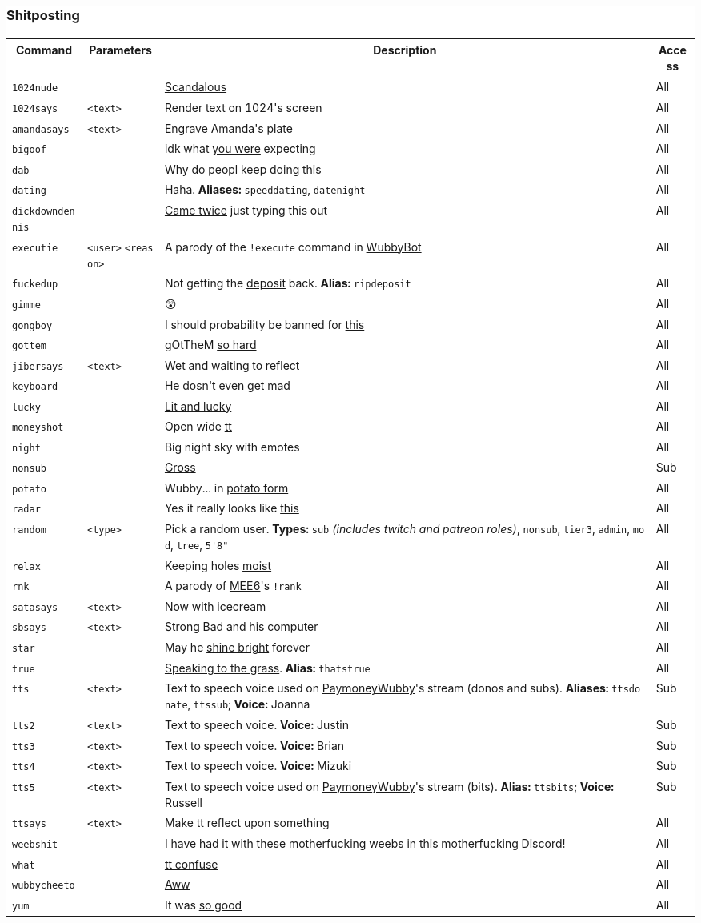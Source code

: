 ### Shitposting

Command | Parameters | Description | Access
--- | --- | --- | ---
`1024nude` | | [Scandalous](https://github.com/Xathz/Head-Non-Sub/blob/master/Content/1024_nude.png) | All
`1024says` | `<text>` | Render text on 1024's screen | All
`amandasays` | `<text>` | Engrave Amanda's plate | All
`bigoof` | | idk what [you were](https://github.com/Xathz/Head-Non-Sub/blob/master/Content/big_oof.gif) expecting | All
`dab` | | Why do peopl keep doing [this](https://github.com/Xathz/Head-Non-Sub/blob/master/Content/dab.gif) | All
`dating` | | Haha. **Aliases:** `speeddating`, `datenight` | All
`dickdowndennis` | | [Came twice](https://github.com/Xathz/Head-Non-Sub/blob/master/Content/dickdowndennis.png) just typing this out | All
`executie` | `<user>` `<reason>` | A parody of the `!execute` command in [WubbyBot](https://github.com/tt2468/WubbyBot) | All
`fuckedup` | | Not getting the [deposit](https://github.com/Xathz/Head-Non-Sub/blob/master/Content/fucked_up.png) back. **Alias:** `ripdeposit` | All
`gimme` | | :astonished: | All
`gongboy` | | I should probability be banned for [this](https://github.com/Xathz/Head-Non-Sub/blob/master/Content/gongboy.png) | All
`gottem` | | gOtTheM [so hard](https://github.com/Xathz/Head-Non-Sub/blob/master/Content/gottem.gif) | All
`jibersays` | `<text>` | Wet and waiting to reflect | All
`keyboard` | | He dosn't even get [mad](https://github.com/Xathz/Head-Non-Sub/blob/master/Content/wubbykeyboard.png) | All
`lucky` | | [Lit and lucky](https://github.com/Xathz/Head-Non-Sub/blob/master/Content/lucky.png) | All
`moneyshot` | | Open wide [tt](https://github.com/Xathz/Head-Non-Sub/blob/master/Content/moneyshot.png) | All
`night` | | Big night sky with emotes | All
`nonsub` | | [Gross](https://github.com/Xathz/Head-Non-Sub/blob/master/Content/nonsub.png) | Sub
`potato` | | Wubby... in [potato form](https://github.com/Xathz/Head-Non-Sub/blob/master/Content/potato.png) | All
`radar` | | Yes it really looks like [this](https://github.com/Xathz/Head-Non-Sub/blob/master/Content/radar.png) | All
`random` | `<type>` | Pick a random user. **Types:** `sub` *(includes twitch and patreon roles)*, `nonsub`, `tier3`, `admin`, `mod`, `tree`, `5'8"` | All
`relax` | | Keeping holes [moist](https://github.com/Xathz/Head-Non-Sub/blob/master/Content/relax.png) | All
`rnk` | | A parody of [MEE6](https://mee6.xyz)'s `!rank` | All
`satasays` | `<text>` | Now with icecream | All
`sbsays` | `<text>` | Strong Bad and his computer | All
`star` | | May he [shine bright](https://github.com/Xathz/Head-Non-Sub/blob/master/Content/star.gif) forever | All
`true` | | [Speaking to the grass](https://github.com/Xathz/Head-Non-Sub/blob/master/Content/true.png). **Alias:** `thatstrue` | All
`tts` | `<text>` | Text to speech voice used on [PaymoneyWubby](https://wub.by/ttv)'s stream (donos and subs). **Aliases:** `ttsdonate`, `ttssub`; **Voice:** Joanna | Sub
`tts2` | `<text>` | Text to speech voice. **Voice:** Justin | Sub
`tts3` | `<text>` | Text to speech voice. **Voice:** Brian | Sub
`tts4` | `<text>` | Text to speech voice. **Voice:** Mizuki | Sub
`tts5` | `<text>` | Text to speech voice used on [PaymoneyWubby](https://wub.by/ttv)'s stream (bits). **Alias:** `ttsbits`; **Voice:** Russell | Sub
`ttsays` | `<text>` | Make tt reflect upon something | All
`weebshit` | | I have had it with these motherfucking [weebs](https://github.com/Xathz/Head-Non-Sub/blob/master/Content/weebshit.png) in this motherfucking Discord! | All
`what` | | [tt confuse](https://github.com/Xathz/Head-Non-Sub/blob/master/Content/what.png) | All
`wubbycheeto` | | [Aww](https://github.com/Xathz/Head-Non-Sub/blob/master/Content/wubbycheeto.png) | All
`yum` | | It was [so good](https://github.com/Xathz/Head-Non-Sub/blob/master/Content/yum.png) | All
